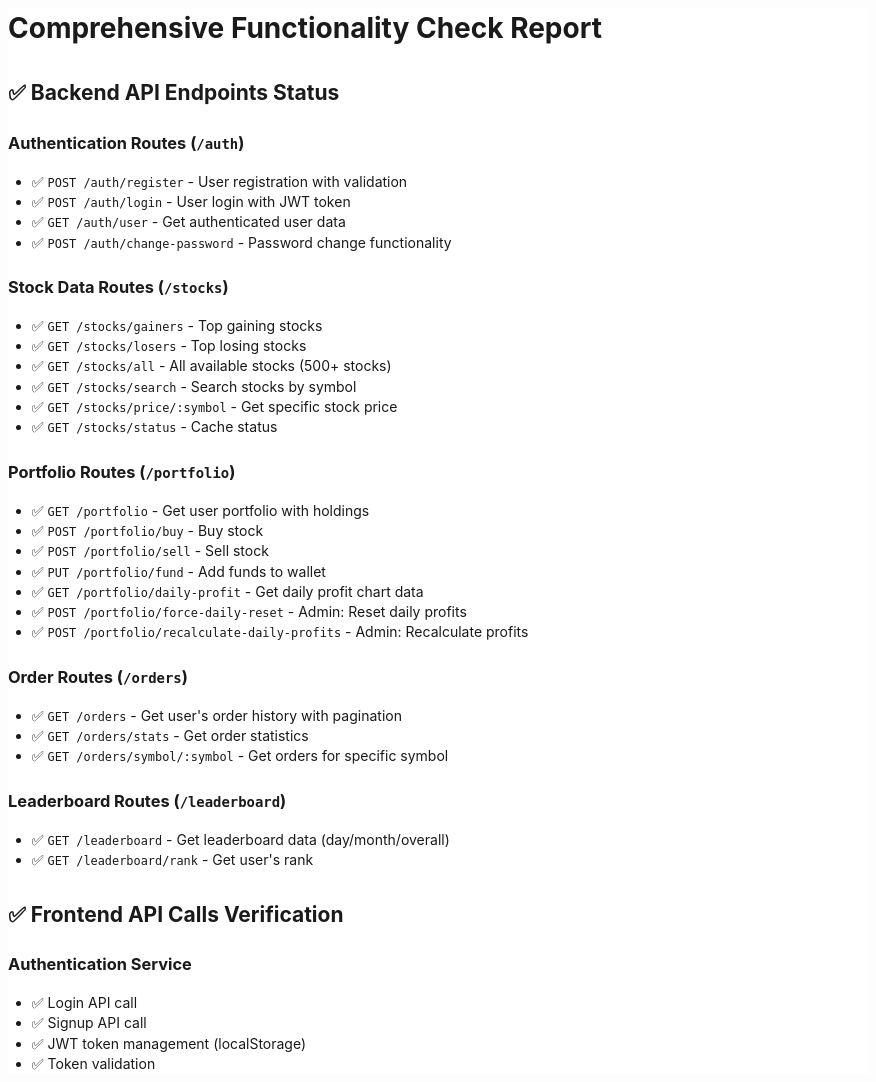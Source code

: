 # Comprehensive Functionality Check Report

## ✅ Backend API Endpoints Status

### Authentication Routes (`/auth`)

- ✅ `POST /auth/register` - User registration with validation
- ✅ `POST /auth/login` - User login with JWT token
- ✅ `GET /auth/user` - Get authenticated user data
- ✅ `POST /auth/change-password` - Password change functionality

### Stock Data Routes (`/stocks`)

- ✅ `GET /stocks/gainers` - Top gaining stocks
- ✅ `GET /stocks/losers` - Top losing stocks
- ✅ `GET /stocks/all` - All available stocks (500+ stocks)
- ✅ `GET /stocks/search` - Search stocks by symbol
- ✅ `GET /stocks/price/:symbol` - Get specific stock price
- ✅ `GET /stocks/status` - Cache status

### Portfolio Routes (`/portfolio`)

- ✅ `GET /portfolio` - Get user portfolio with holdings
- ✅ `POST /portfolio/buy` - Buy stock
- ✅ `POST /portfolio/sell` - Sell stock
- ✅ `PUT /portfolio/fund` - Add funds to wallet
- ✅ `GET /portfolio/daily-profit` - Get daily profit chart data
- ✅ `POST /portfolio/force-daily-reset` - Admin: Reset daily profits
- ✅ `POST /portfolio/recalculate-daily-profits` - Admin: Recalculate profits

### Order Routes (`/orders`)

- ✅ `GET /orders` - Get user's order history with pagination
- ✅ `GET /orders/stats` - Get order statistics
- ✅ `GET /orders/symbol/:symbol` - Get orders for specific symbol

### Leaderboard Routes (`/leaderboard`)

- ✅ `GET /leaderboard` - Get leaderboard data (day/month/overall)
- ✅ `GET /leaderboard/rank` - Get user's rank

## ✅ Frontend API Calls Verification

### Authentication Service

- ✅ Login API call
- ✅ Signup API call
- ✅ JWT token management (localStorage)
- ✅ Token validation
